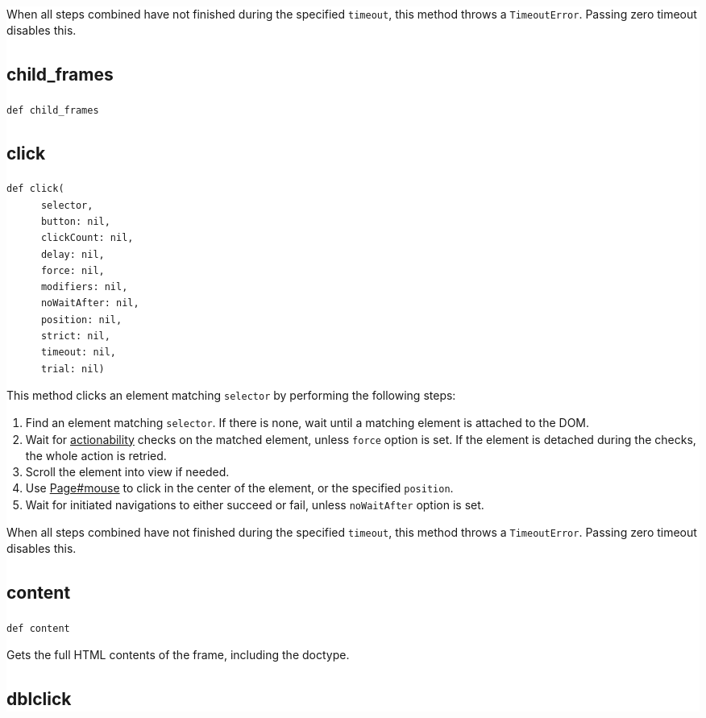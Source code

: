 When all steps combined have not finished during the specified `timeout`, this method throws a `TimeoutError`.
Passing zero timeout disables this.

## child_frames

```
def child_frames
```



## click

```
def click(
      selector,
      button: nil,
      clickCount: nil,
      delay: nil,
      force: nil,
      modifiers: nil,
      noWaitAfter: nil,
      position: nil,
      strict: nil,
      timeout: nil,
      trial: nil)
```

This method clicks an element matching `selector` by performing the following steps:
1. Find an element matching `selector`. If there is none, wait until a matching element is attached to the DOM.
1. Wait for [actionability](https://playwright.dev/python/docs/actionability) checks on the matched element, unless `force` option is set. If
   the element is detached during the checks, the whole action is retried.
1. Scroll the element into view if needed.
1. Use [Page#mouse](./page#mouse) to click in the center of the element, or the specified `position`.
1. Wait for initiated navigations to either succeed or fail, unless `noWaitAfter` option is set.

When all steps combined have not finished during the specified `timeout`, this method throws a `TimeoutError`.
Passing zero timeout disables this.

## content

```
def content
```

Gets the full HTML contents of the frame, including the doctype.

## dblclick
